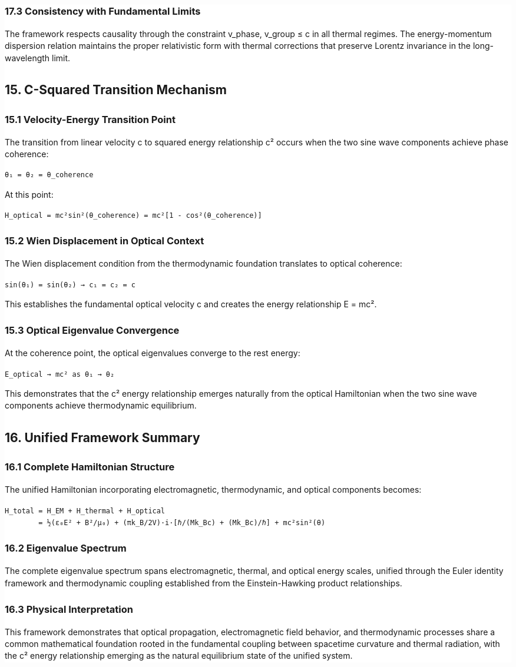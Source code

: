 ### 17.3 Consistency with Fundamental Limits
The framework respects causality through the constraint v_phase, v_group ≤ c in all thermal regimes. The energy-momentum dispersion relation maintains the proper relativistic form with thermal corrections that preserve Lorentz invariance in the long-wavelength limit.

## 15. C-Squared Transition Mechanism

### 15.1 Velocity-Energy Transition Point
The transition from linear velocity c to squared energy relationship c² occurs when the two sine wave components achieve phase coherence:
```
θ₁ = θ₂ = θ_coherence
```

At this point:
```
H_optical = mc²sin²(θ_coherence) = mc²[1 - cos²(θ_coherence)]
```

### 15.2 Wien Displacement in Optical Context
The Wien displacement condition from the thermodynamic foundation translates to optical coherence:
```
sin(θ₁) = sin(θ₂) → c₁ = c₂ = c
```

This establishes the fundamental optical velocity c and creates the energy relationship E = mc².

### 15.3 Optical Eigenvalue Convergence
At the coherence point, the optical eigenvalues converge to the rest energy:
```
E_optical → mc² as θ₁ → θ₂
```

This demonstrates that the c² energy relationship emerges naturally from the optical Hamiltonian when the two sine wave components achieve thermodynamic equilibrium.

## 16. Unified Framework Summary

### 16.1 Complete Hamiltonian Structure
The unified Hamiltonian incorporating electromagnetic, thermodynamic, and optical components becomes:
```
H_total = H_EM + H_thermal + H_optical
        = ½(ε₀E² + B²/μ₀) + (πk_B/2V)·i·[ℏ/(Mk_Bc) + (Mk_Bc)/ℏ] + mc²sin²(θ)
```

### 16.2 Eigenvalue Spectrum
The complete eigenvalue spectrum spans electromagnetic, thermal, and optical energy scales, unified through the Euler identity framework and thermodynamic coupling established from the Einstein-Hawking product relationships.

### 16.3 Physical Interpretation
This framework demonstrates that optical propagation, electromagnetic field behavior, and thermodynamic processes share a common mathematical foundation rooted in the fundamental coupling between spacetime curvature and thermal radiation, with the c² energy relationship emerging as the natural equilibrium state of the unified system.

